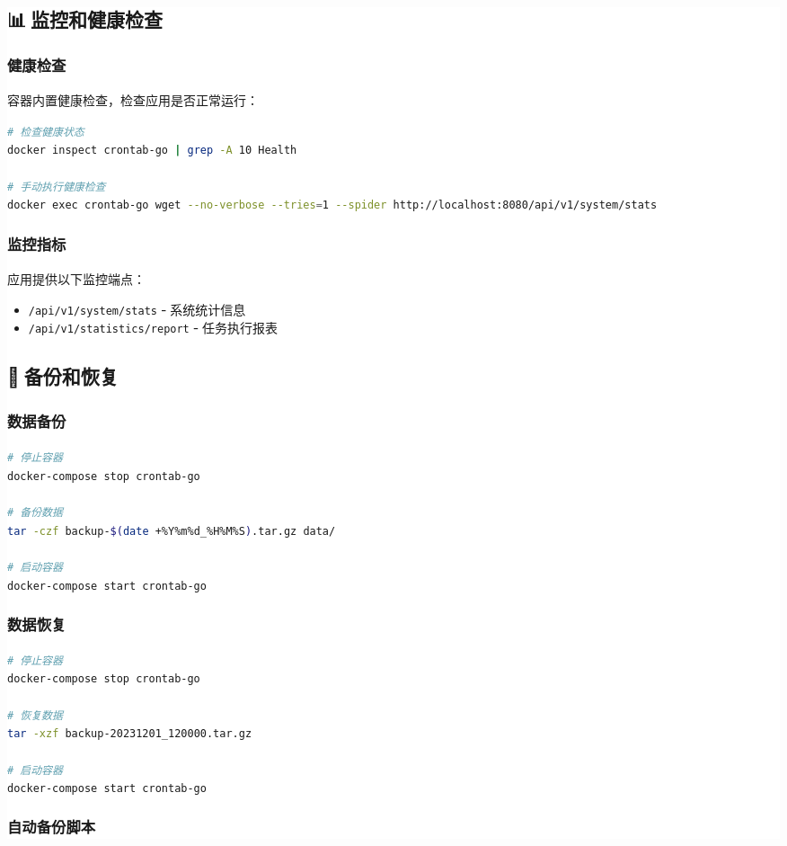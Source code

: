 ## 📊 监控和健康检查

### 健康检查

容器内置健康检查，检查应用是否正常运行：

```bash
# 检查健康状态
docker inspect crontab-go | grep -A 10 Health

# 手动执行健康检查
docker exec crontab-go wget --no-verbose --tries=1 --spider http://localhost:8080/api/v1/system/stats
```

### 监控指标

应用提供以下监控端点：

- `/api/v1/system/stats` - 系统统计信息
- `/api/v1/statistics/report` - 任务执行报表

## 🔄 备份和恢复

### 数据备份

```bash
# 停止容器
docker-compose stop crontab-go

# 备份数据
tar -czf backup-$(date +%Y%m%d_%H%M%S).tar.gz data/

# 启动容器
docker-compose start crontab-go
```

### 数据恢复

```bash
# 停止容器
docker-compose stop crontab-go

# 恢复数据
tar -xzf backup-20231201_120000.tar.gz

# 启动容器
docker-compose start crontab-go
```

### 自动备份脚本
